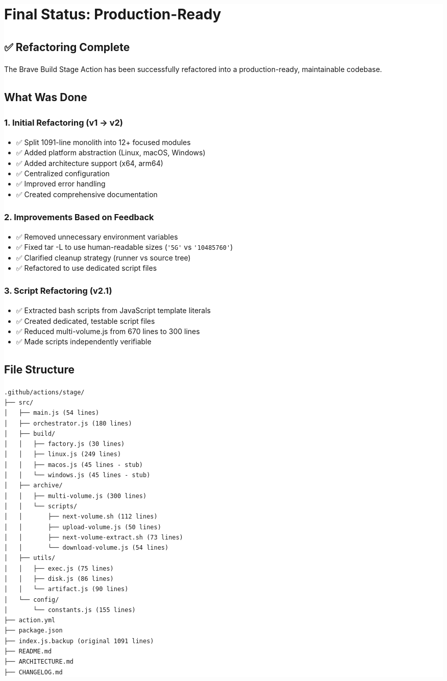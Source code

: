 # Final Status: Production-Ready

## ✅ Refactoring Complete

The Brave Build Stage Action has been successfully refactored into a production-ready, maintainable codebase.

## What Was Done

### 1. Initial Refactoring (v1 → v2)
- ✅ Split 1091-line monolith into 12+ focused modules
- ✅ Added platform abstraction (Linux, macOS, Windows)
- ✅ Added architecture support (x64, arm64)
- ✅ Centralized configuration
- ✅ Improved error handling
- ✅ Created comprehensive documentation

### 2. Improvements Based on Feedback
- ✅ Removed unnecessary environment variables
- ✅ Fixed tar -L to use human-readable sizes (`'5G'` vs `'10485760'`)
- ✅ Clarified cleanup strategy (runner vs source tree)
- ✅ Refactored to use dedicated script files

### 3. Script Refactoring (v2.1)
- ✅ Extracted bash scripts from JavaScript template literals
- ✅ Created dedicated, testable script files
- ✅ Reduced multi-volume.js from 670 lines to 300 lines
- ✅ Made scripts independently verifiable

## File Structure

```
.github/actions/stage/
├── src/
│   ├── main.js (54 lines)
│   ├── orchestrator.js (180 lines)
│   ├── build/
│   │   ├── factory.js (30 lines)
│   │   ├── linux.js (249 lines)
│   │   ├── macos.js (45 lines - stub)
│   │   └── windows.js (45 lines - stub)
│   ├── archive/
│   │   ├── multi-volume.js (300 lines)
│   │   └── scripts/
│   │       ├── next-volume.sh (112 lines)
│   │       ├── upload-volume.js (50 lines)
│   │       ├── next-volume-extract.sh (73 lines)
│   │       └── download-volume.js (54 lines)
│   ├── utils/
│   │   ├── exec.js (75 lines)
│   │   ├── disk.js (86 lines)
│   │   └── artifact.js (90 lines)
│   └── config/
│       └── constants.js (155 lines)
├── action.yml
├── package.json
├── index.js.backup (original 1091 lines)
├── README.md
├── ARCHITECTURE.md
├── CHANGELOG.md
```